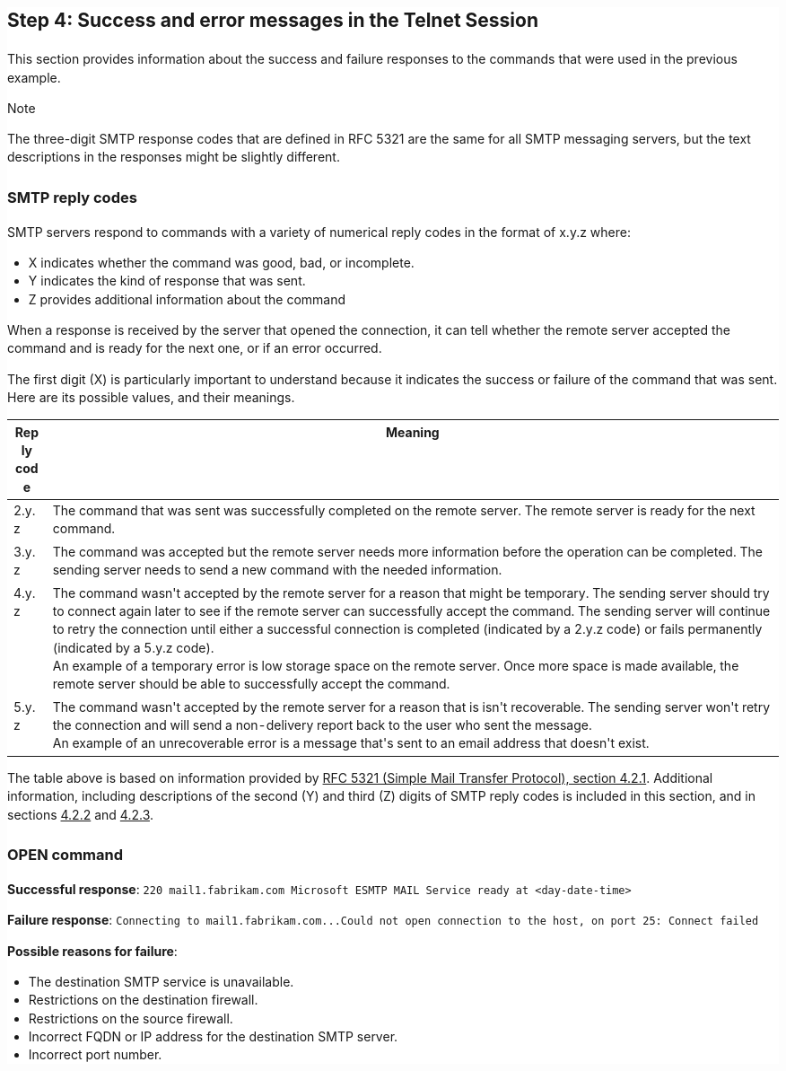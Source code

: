 ## Step 4: Success and error messages in the Telnet Session

This section provides information about the success and failure responses to the commands that were used in the previous example.

> [!NOTE]
> The three-digit SMTP response codes that are defined in RFC 5321 are the same for all SMTP messaging servers, but the text descriptions in the responses might be slightly different.

### SMTP reply codes

SMTP servers respond to commands with a variety of numerical reply codes in the format of x.y.z where:

- X indicates whether the command was good, bad, or incomplete.
- Y indicates the kind of response that was sent.
- Z provides additional information about the command

When a response is received by the server that opened the connection, it can tell whether the remote server accepted the command and is ready for the next one, or if an error occurred.

The first digit (X) is particularly important to understand because it indicates the success or failure of the command that was sent. Here are its possible values, and their meanings.

|Reply code|Meaning|
|---|---|
|2.y.z|The command that was sent was successfully completed on the remote server. The remote server is ready for the next command.|
|3.y.z|The command was accepted but the remote server needs more information before the operation can be completed. The sending server needs to send a new command with the needed information.|
|4.y.z|The command wasn't accepted by the remote server for a reason that might be temporary. The sending server should try to connect again later to see if the remote server can successfully accept the command. The sending server will continue to retry the connection until either a successful connection is completed (indicated by a 2.y.z code) or fails permanently (indicated by a 5.y.z code).  <br/> An example of a temporary error is low storage space on the remote server. Once more space is made available, the remote server should be able to successfully accept the command.|
|5.y.z|The command wasn't accepted by the remote server for a reason that is isn't recoverable. The sending server won't retry the connection and will send a non-delivery report back to the user who sent the message.  <br/> An example of an unrecoverable error is a message that's sent to an email address that doesn't exist.|

The table above is based on information provided by [RFC 5321 (Simple Mail Transfer Protocol), section 4.2.1](https://tools.ietf.org/html/rfc5321#section-4.2.1). Additional information, including descriptions of the second (Y) and third (Z) digits of SMTP reply codes is included in this section, and in sections [4.2.2](https://tools.ietf.org/html/rfc5321#section-4.2.2) and [4.2.3](https://tools.ietf.org/html/rfc5321#section-4.2.3).

### OPEN command

**Successful response**: `220 mail1.fabrikam.com Microsoft ESMTP MAIL Service ready at <day-date-time>`

**Failure response**: `Connecting to mail1.fabrikam.com...Could not open connection to the host, on port 25: Connect failed`

**Possible reasons for failure**:

- The destination SMTP service is unavailable.
- Restrictions on the destination firewall.
- Restrictions on the source firewall.
- Incorrect FQDN or IP address for the destination SMTP server.
- Incorrect port number.
